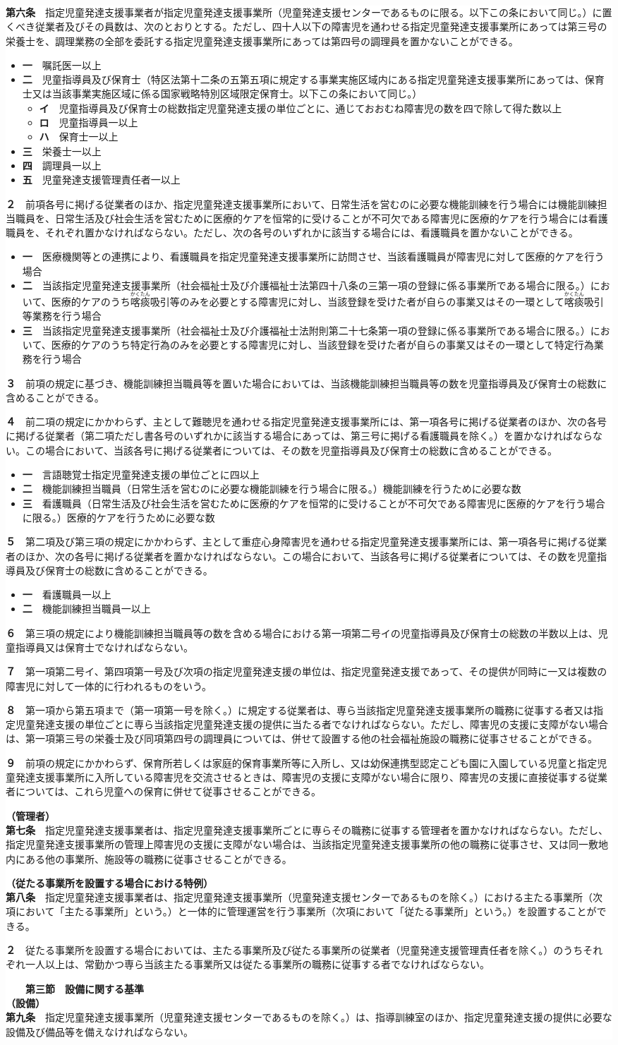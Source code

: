 **第六条**　指定児童発達支援事業者が指定児童発達支援事業所（児童発達支援センターであるものに限る。以下この条において同じ。）に置くべき従業者及びその員数は、次のとおりとする。ただし、四十人以下の障害児を通わせる指定児童発達支援事業所にあっては第三号の栄養士を、調理業務の全部を委託する指定児童発達支援事業所にあっては第四号の調理員を置かないことができる。  
* **一**　嘱託医一以上  
* **二**　児童指導員及び保育士（特区法第十二条の五第五項に規定する事業実施区域内にある指定児童発達支援事業所にあっては、保育士又は当該事業実施区域に係る国家戦略特別区域限定保育士。以下この条において同じ。）  
	* **イ**　児童指導員及び保育士の総数指定児童発達支援の単位ごとに、通じておおむね障害児の数を四で除して得た数以上  
	* **ロ**　児童指導員一以上  
	* **ハ**　保育士一以上  
* **三**　栄養士一以上  
* **四**　調理員一以上  
* **五**　児童発達支援管理責任者一以上  
  
**２**　前項各号に掲げる従業者のほか、指定児童発達支援事業所において、日常生活を営むのに必要な機能訓練を行う場合には機能訓練担当職員を、日常生活及び社会生活を営むために医療的ケアを恒常的に受けることが不可欠である障害児に医療的ケアを行う場合には看護職員を、それぞれ置かなければならない。ただし、次の各号のいずれかに該当する場合には、看護職員を置かないことができる。  
* **一**　医療機関等との連携により、看護職員を指定児童発達支援事業所に訪問させ、当該看護職員が障害児に対して医療的ケアを行う場合  
* **二**　当該指定児童発達支援事業所（社会福祉士及び介護福祉士法第四十八条の三第一項の登録に係る事業所である場合に限る。）において、医療的ケアのうち<ruby>喀痰<rt>かくたん</rt></ruby>吸引等のみを必要とする障害児に対し、当該登録を受けた者が自らの事業又はその一環として<ruby>喀痰<rt>かくたん</rt></ruby>吸引等業務を行う場合  
* **三**　当該指定児童発達支援事業所（社会福祉士及び介護福祉士法附則第二十七条第一項の登録に係る事業所である場合に限る。）において、医療的ケアのうち特定行為のみを必要とする障害児に対し、当該登録を受けた者が自らの事業又はその一環として特定行為業務を行う場合  
  
**３**　前項の規定に基づき、機能訓練担当職員等を置いた場合においては、当該機能訓練担当職員等の数を児童指導員及び保育士の総数に含めることができる。  
  
**４**　前二項の規定にかかわらず、主として難聴児を通わせる指定児童発達支援事業所には、第一項各号に掲げる従業者のほか、次の各号に掲げる従業者（第二項ただし書各号のいずれかに該当する場合にあっては、第三号に掲げる看護職員を除く。）を置かなければならない。この場合において、当該各号に掲げる従業者については、その数を児童指導員及び保育士の総数に含めることができる。  
* **一**　言語聴覚士指定児童発達支援の単位ごとに四以上  
* **二**　機能訓練担当職員（日常生活を営むのに必要な機能訓練を行う場合に限る。）機能訓練を行うために必要な数  
* **三**　看護職員（日常生活及び社会生活を営むために医療的ケアを恒常的に受けることが不可欠である障害児に医療的ケアを行う場合に限る。）医療的ケアを行うために必要な数  
  
**５**　第二項及び第三項の規定にかかわらず、主として重症心身障害児を通わせる指定児童発達支援事業所には、第一項各号に掲げる従業者のほか、次の各号に掲げる従業者を置かなければならない。この場合において、当該各号に掲げる従業者については、その数を児童指導員及び保育士の総数に含めることができる。  
* **一**　看護職員一以上  
* **二**　機能訓練担当職員一以上  
  
**６**　第三項の規定により機能訓練担当職員等の数を含める場合における第一項第二号イの児童指導員及び保育士の総数の半数以上は、児童指導員又は保育士でなければならない。  
  
**７**　第一項第二号イ、第四項第一号及び次項の指定児童発達支援の単位は、指定児童発達支援であって、その提供が同時に一又は複数の障害児に対して一体的に行われるものをいう。  
  
**８**　第一項から第五項まで（第一項第一号を除く。）に規定する従業者は、専ら当該指定児童発達支援事業所の職務に従事する者又は指定児童発達支援の単位ごとに専ら当該指定児童発達支援の提供に当たる者でなければならない。ただし、障害児の支援に支障がない場合は、第一項第三号の栄養士及び同項第四号の調理員については、併せて設置する他の社会福祉施設の職務に従事させることができる。  
  
**９**　前項の規定にかかわらず、保育所若しくは家庭的保育事業所等に入所し、又は幼保連携型認定こども園に入園している児童と指定児童発達支援事業所に入所している障害児を交流させるときは、障害児の支援に支障がない場合に限り、障害児の支援に直接従事する従業者については、これら児童への保育に併せて従事させることができる。  
  
**（管理者）**  
**第七条**　指定児童発達支援事業者は、指定児童発達支援事業所ごとに専らその職務に従事する管理者を置かなければならない。ただし、指定児童発達支援事業所の管理上障害児の支援に支障がない場合は、当該指定児童発達支援事業所の他の職務に従事させ、又は同一敷地内にある他の事業所、施設等の職務に従事させることができる。  
  
**（従たる事業所を設置する場合における特例）**  
**第八条**　指定児童発達支援事業者は、指定児童発達支援事業所（児童発達支援センターであるものを除く。）における主たる事業所（次項において「主たる事業所」という。）と一体的に管理運営を行う事業所（次項において「従たる事業所」という。）を設置することができる。  
  
**２**　従たる事業所を設置する場合においては、主たる事業所及び従たる事業所の従業者（児童発達支援管理責任者を除く。）のうちそれぞれ一人以上は、常勤かつ専ら当該主たる事業所又は従たる事業所の職務に従事する者でなければならない。  
  
&emsp;&emsp;**第三節　設備に関する基準**  
**（設備）**  
**第九条**　指定児童発達支援事業所（児童発達支援センターであるものを除く。）は、指導訓練室のほか、指定児童発達支援の提供に必要な設備及び備品等を備えなければならない。  
  